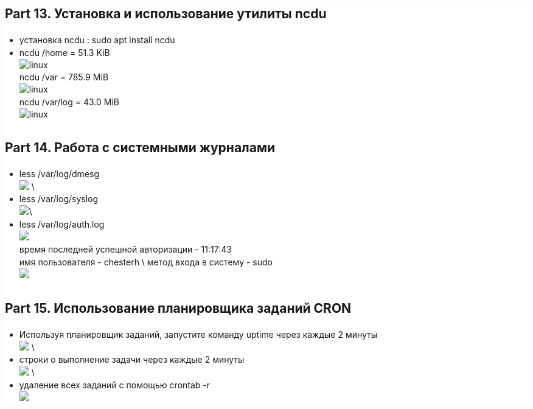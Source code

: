 ## Part 13. Установка и использование утилиты **ncdu**
- установка ncdu : sudo apt install ncdu
- ncdu /home = 51.3 KiB\
![linux](../materials/task13_home.png)\
ncdu /var = 785.9 MiB \
![linux](../materials/task13_var.png)\
  ncdu /var/log  = 43.0 MiB \
![linux](../materials/task13_var_log.png)

## Part 14. Работа с системными журналами
- less /var/log/dmesg \
![](../materials/task14_var_log.png)
\
- less /var/log/syslog \
![](../materials/task14_log_syslog.png)\
- less /var/log/auth.log \
![](../materials/task14_log_auth.png) \
время последней успешной авторизации - 11:17:43 \
имя пользователя - chesterh \ 
метод входа в систему - sudo \
![](../materials/task14_logs.png)

## Part 15. Использование планировщика заданий **CRON**
- Используя планировщик заданий, запустите команду uptime через каждые 2 минуты \
![](../materials/task15_cron.png) \
- строки о выполнение задачи через каждые 2 минуты \
![](../materials/task15_corn_session.png) \
- удаление всех заданий с помощью crontab -r \
![](../materials/task15_del.png)